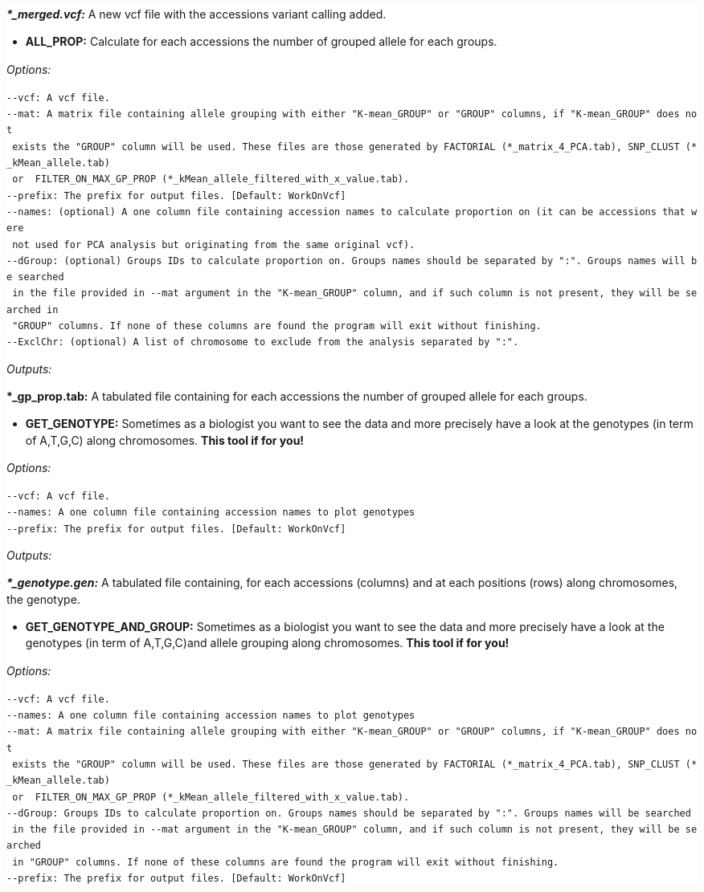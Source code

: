 ***\*_merged.vcf:*** A new vcf file with the accessions variant
calling added.

-   **ALL_PROP:** Calculate for each accessions the number of grouped
    allele for each groups.

*Options:*

    --vcf: A vcf file.
    --mat: A matrix file containing allele grouping with either "K-mean_GROUP" or "GROUP" columns, if "K-mean_GROUP" does not
	 exists the "GROUP" column will be used. These files are those generated by FACTORIAL (*_matrix_4_PCA.tab), SNP_CLUST (*_kMean_allele.tab)
	 or  FILTER_ON_MAX_GP_PROP (*_kMean_allele_filtered_with_x_value.tab). 
    --prefix: The prefix for output files. [Default: WorkOnVcf]
    --names: (optional) A one column file containing accession names to calculate proportion on (it can be accessions that were
	 not used for PCA analysis but originating from the same original vcf).
    --dGroup: (optional) Groups IDs to calculate proportion on. Groups names should be separated by ":". Groups names will be searched
	 in the file provided in --mat argument in the "K-mean_GROUP" column, and if such column is not present, they will be searched in
	 "GROUP" columns. If none of these columns are found the program will exit without finishing.
    --ExclChr: (optional) A list of chromosome to exclude from the analysis separated by ":".

*Outputs:*

 **\*_gp_prop.tab:** A tabulated file containing for each accessions the
number of grouped allele for each groups.

-   **GET_GENOTYPE:** Sometimes as a biologist you want to see the data
    and more precisely have a look at the genotypes (in term of A,T,G,C)
    along chromosomes. **This tool if for you!**

*Options:*

    --vcf: A vcf file.
    --names: A one column file containing accession names to plot genotypes
    --prefix: The prefix for output files. [Default: WorkOnVcf]

*Outputs:*

***\*_genotype.gen:*** A tabulated file containing, for each
accessions (columns) and at each positions (rows) along chromosomes, the
genotype.

-   **GET_GENOTYPE_AND_GROUP:** Sometimes as a biologist you want to
    see the data and more precisely have a look at the genotypes (in
    term of A,T,G,C)and allele grouping along chromosomes. **This tool
    if for you!**

*Options:*

    --vcf: A vcf file.
    --names: A one column file containing accession names to plot genotypes
    --mat: A matrix file containing allele grouping with either "K-mean_GROUP" or "GROUP" columns, if "K-mean_GROUP" does not
	 exists the "GROUP" column will be used. These files are those generated by FACTORIAL (*_matrix_4_PCA.tab), SNP_CLUST (*_kMean_allele.tab)
	 or  FILTER_ON_MAX_GP_PROP (*_kMean_allele_filtered_with_x_value.tab).
    --dGroup: Groups IDs to calculate proportion on. Groups names should be separated by ":". Groups names will be searched
	 in the file provided in --mat argument in the "K-mean_GROUP" column, and if such column is not present, they will be searched
	 in "GROUP" columns. If none of these columns are found the program will exit without finishing.
    --prefix: The prefix for output files. [Default: WorkOnVcf]
